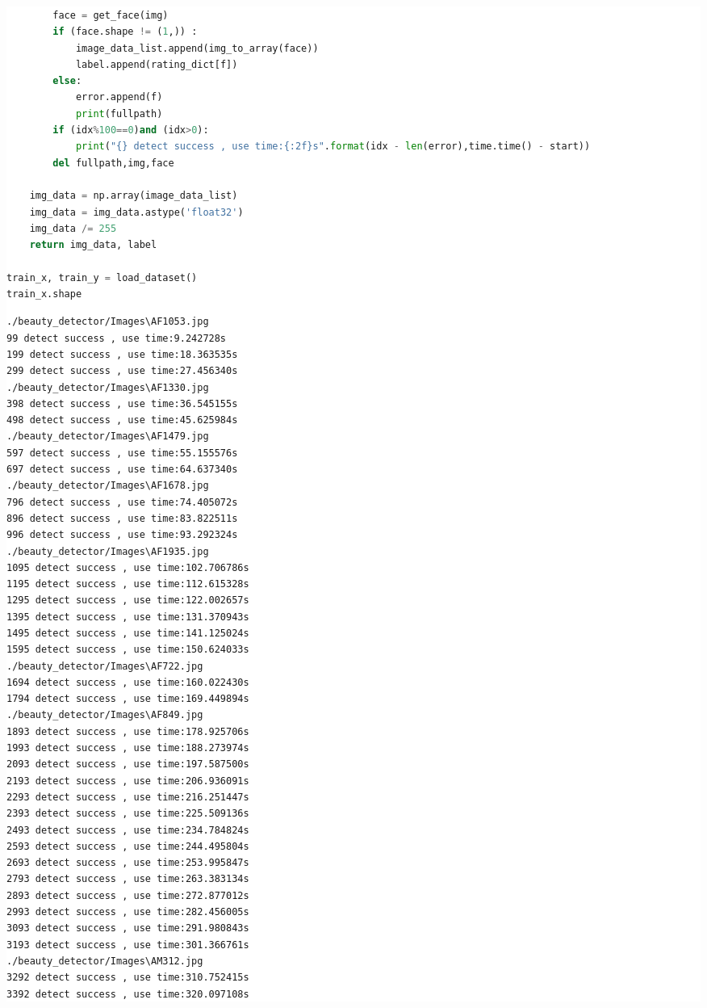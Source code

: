 ```python
        face = get_face(img)
        if (face.shape != (1,)) :
            image_data_list.append(img_to_array(face))
            label.append(rating_dict[f]) 
        else:
            error.append(f)
            print(fullpath)
        if (idx%100==0)and (idx>0):        
            print("{} detect success , use time:{:2f}s".format(idx - len(error),time.time() - start))
        del fullpath,img,face
        
    img_data = np.array(image_data_list)
    img_data = img_data.astype('float32')
    img_data /= 255        
    return img_data, label 

train_x, train_y = load_dataset()
train_x.shape
```

    ./beauty_detector/Images\AF1053.jpg
    99 detect success , use time:9.242728s
    199 detect success , use time:18.363535s
    299 detect success , use time:27.456340s
    ./beauty_detector/Images\AF1330.jpg
    398 detect success , use time:36.545155s
    498 detect success , use time:45.625984s
    ./beauty_detector/Images\AF1479.jpg
    597 detect success , use time:55.155576s
    697 detect success , use time:64.637340s
    ./beauty_detector/Images\AF1678.jpg
    796 detect success , use time:74.405072s
    896 detect success , use time:83.822511s
    996 detect success , use time:93.292324s
    ./beauty_detector/Images\AF1935.jpg
    1095 detect success , use time:102.706786s
    1195 detect success , use time:112.615328s
    1295 detect success , use time:122.002657s
    1395 detect success , use time:131.370943s
    1495 detect success , use time:141.125024s
    1595 detect success , use time:150.624033s
    ./beauty_detector/Images\AF722.jpg
    1694 detect success , use time:160.022430s
    1794 detect success , use time:169.449894s
    ./beauty_detector/Images\AF849.jpg
    1893 detect success , use time:178.925706s
    1993 detect success , use time:188.273974s
    2093 detect success , use time:197.587500s
    2193 detect success , use time:206.936091s
    2293 detect success , use time:216.251447s
    2393 detect success , use time:225.509136s
    2493 detect success , use time:234.784824s
    2593 detect success , use time:244.495804s
    2693 detect success , use time:253.995847s
    2793 detect success , use time:263.383134s
    2893 detect success , use time:272.877012s
    2993 detect success , use time:282.456005s
    3093 detect success , use time:291.980843s
    3193 detect success , use time:301.366761s
    ./beauty_detector/Images\AM312.jpg
    3292 detect success , use time:310.752415s
    3392 detect success , use time:320.097108s